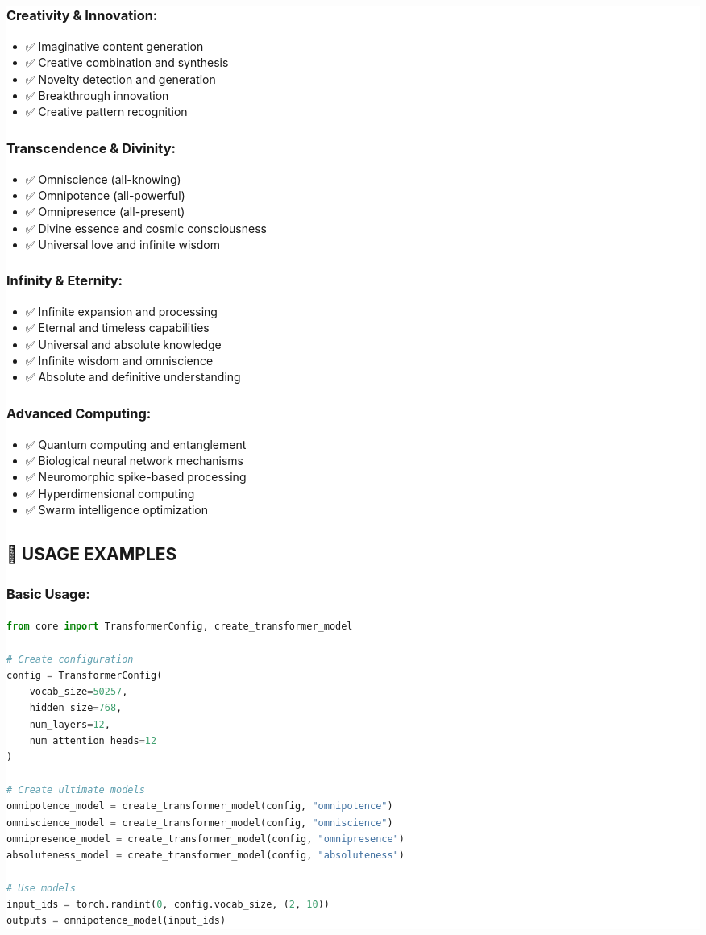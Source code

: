 ### **Creativity & Innovation:**
- ✅ Imaginative content generation
- ✅ Creative combination and synthesis
- ✅ Novelty detection and generation
- ✅ Breakthrough innovation
- ✅ Creative pattern recognition

### **Transcendence & Divinity:**
- ✅ Omniscience (all-knowing)
- ✅ Omnipotence (all-powerful)
- ✅ Omnipresence (all-present)
- ✅ Divine essence and cosmic consciousness
- ✅ Universal love and infinite wisdom

### **Infinity & Eternity:**
- ✅ Infinite expansion and processing
- ✅ Eternal and timeless capabilities
- ✅ Universal and absolute knowledge
- ✅ Infinite wisdom and omniscience
- ✅ Absolute and definitive understanding

### **Advanced Computing:**
- ✅ Quantum computing and entanglement
- ✅ Biological neural network mechanisms
- ✅ Neuromorphic spike-based processing
- ✅ Hyperdimensional computing
- ✅ Swarm intelligence optimization

## 🎯 **USAGE EXAMPLES**

### **Basic Usage:**
```python
from core import TransformerConfig, create_transformer_model

# Create configuration
config = TransformerConfig(
    vocab_size=50257,
    hidden_size=768,
    num_layers=12,
    num_attention_heads=12
)

# Create ultimate models
omnipotence_model = create_transformer_model(config, "omnipotence")
omniscience_model = create_transformer_model(config, "omniscience")
omnipresence_model = create_transformer_model(config, "omnipresence")
absoluteness_model = create_transformer_model(config, "absoluteness")

# Use models
input_ids = torch.randint(0, config.vocab_size, (2, 10))
outputs = omnipotence_model(input_ids)
```
